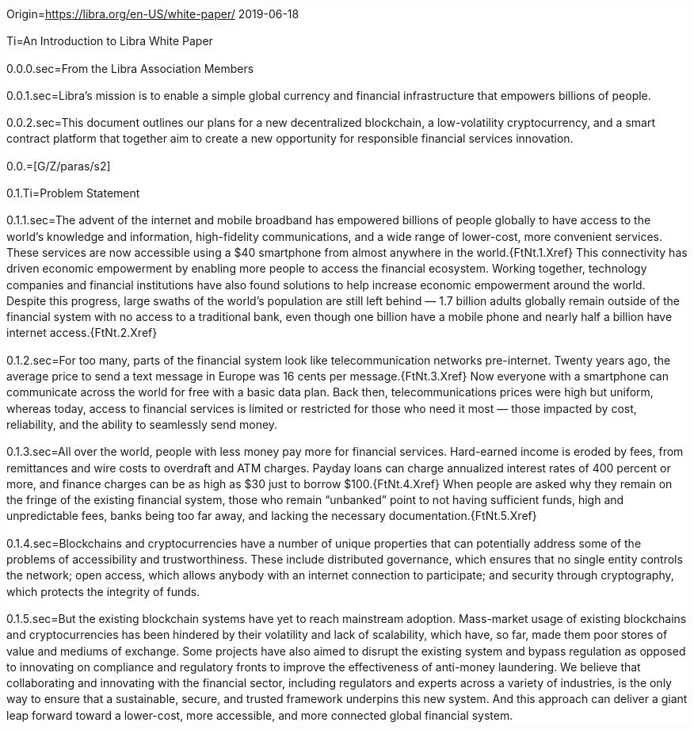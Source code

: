 Origin=<a href="https://libra.org/en-US/white-paper/">https://libra.org/en-US/white-paper/</a> 2019-06-18

Ti=An Introduction to Libra White Paper

0.0.0.sec=From the Libra Association Members

0.0.1.sec=Libra’s mission is to enable a simple global currency and financial infrastructure that empowers billions of people.

0.0.2.sec=This document outlines our plans for a new decentralized blockchain, a low-volatility cryptocurrency, and a smart contract platform that together aim to create a new opportunity for responsible financial services innovation.

0.0.=[G/Z/paras/s2]

0.1.Ti=Problem Statement

0.1.1.sec=The advent of the internet and mobile broadband has empowered billions of people globally to have access to the world’s knowledge and information, high-fidelity communications, and a wide range of lower-cost, more convenient services. These services are now accessible using a $40 smartphone from almost anywhere in the world.{FtNt.1.Xref} This connectivity has driven economic empowerment by enabling more people to access the financial ecosystem. Working together, technology companies and financial institutions have also found solutions to help increase economic empowerment around the world. Despite this progress, large swaths of the world’s population are still left behind — 1.7 billion adults globally remain outside of the financial system with no access to a traditional bank, even though one billion have a mobile phone and nearly half a billion have internet access.{FtNt.2.Xref}

0.1.2.sec=For too many, parts of the financial system look like telecommunication networks pre-internet. Twenty years ago, the average price to send a text message in Europe was 16 cents per message.{FtNt.3.Xref} Now everyone with a smartphone can communicate across the world for free with a basic data plan. Back then, telecommunications prices were high but uniform, whereas today, access to financial services is limited or restricted for those who need it most — those impacted by cost, reliability, and the ability to seamlessly send money.

0.1.3.sec=All over the world, people with less money pay more for financial services. Hard-earned income is eroded by fees, from remittances and wire costs to overdraft and ATM charges. Payday loans can charge annualized interest rates of 400 percent or more, and finance charges can be as high as $30 just to borrow $100.{FtNt.4.Xref} When people are asked why they remain on the fringe of the existing financial system, those who remain “unbanked” point to not having sufficient funds, high and unpredictable fees, banks being too far away, and lacking the necessary documentation.{FtNt.5.Xref}

0.1.4.sec=Blockchains and cryptocurrencies have a number of unique properties that can potentially address some of the problems of accessibility and trustworthiness. These include distributed governance, which ensures that no single entity controls the network; open access, which allows anybody with an internet connection to participate; and security through cryptography, which protects the integrity of funds.

0.1.5.sec=But the existing blockchain systems have yet to reach mainstream adoption. Mass-market usage of existing blockchains and cryptocurrencies has been hindered by their volatility and lack of scalability, which have, so far, made them poor stores of value and mediums of exchange. Some projects have also aimed to disrupt the existing system and bypass regulation as opposed to innovating on compliance and regulatory fronts to improve the effectiveness of anti-money laundering. We believe that collaborating and innovating with the financial sector, including regulators and experts across a variety of industries, is the only way to ensure that a sustainable, secure, and trusted framework underpins this new system. And this approach can deliver a giant leap forward toward a lower-cost, more accessible, and more connected global financial system.
